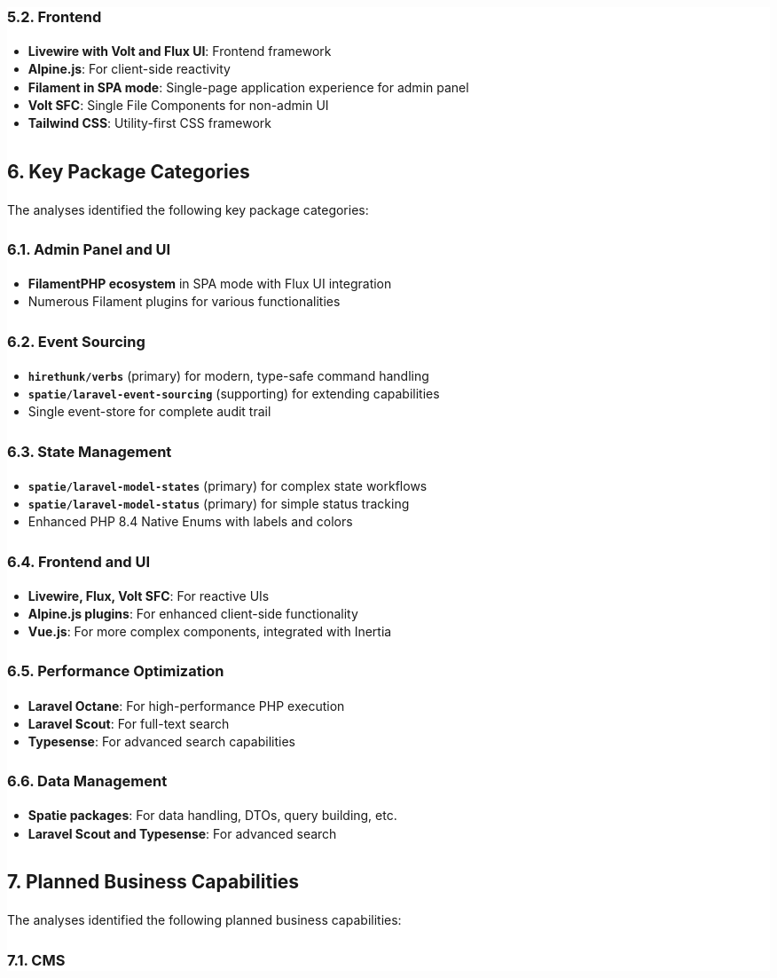 ### 5.2. Frontend

- **Livewire with Volt and Flux UI**: Frontend framework
- **Alpine.js**: For client-side reactivity
- **Filament in SPA mode**: Single-page application experience for admin panel
- **Volt SFC**: Single File Components for non-admin UI
- **Tailwind CSS**: Utility-first CSS framework

## 6. Key Package Categories

The analyses identified the following key package categories:

### 6.1. Admin Panel and UI

- **FilamentPHP ecosystem** in SPA mode with Flux UI integration
- Numerous Filament plugins for various functionalities

### 6.2. Event Sourcing

- **`hirethunk/verbs`** (primary) for modern, type-safe command handling
- **`spatie/laravel-event-sourcing`** (supporting) for extending capabilities
- Single event-store for complete audit trail

### 6.3. State Management

- **`spatie/laravel-model-states`** (primary) for complex state workflows
- **`spatie/laravel-model-status`** (primary) for simple status tracking
- Enhanced PHP 8.4 Native Enums with labels and colors

### 6.4. Frontend and UI

- **Livewire, Flux, Volt SFC**: For reactive UIs
- **Alpine.js plugins**: For enhanced client-side functionality
- **Vue.js**: For more complex components, integrated with Inertia

### 6.5. Performance Optimization

- **Laravel Octane**: For high-performance PHP execution
- **Laravel Scout**: For full-text search
- **Typesense**: For advanced search capabilities

### 6.6. Data Management

- **Spatie packages**: For data handling, DTOs, query building, etc.
- **Laravel Scout and Typesense**: For advanced search

## 7. Planned Business Capabilities

The analyses identified the following planned business capabilities:

### 7.1. CMS
